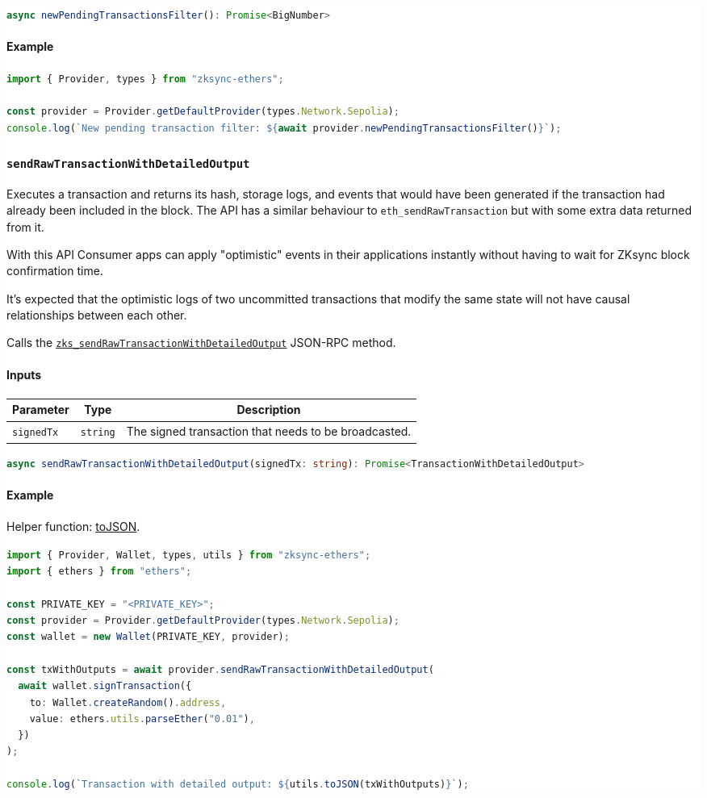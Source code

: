 ```ts
async newPendingTransactionsFilter(): Promise<BigNumber>
```

#### Example

```ts
import { Provider, types } from "zksync-ethers";

const provider = Provider.getDefaultProvider(types.Network.Sepolia);
console.log(`New pending transaction filter: ${await provider.newPendingTransactionsFilter()}`);
```

### `sendRawTransactionWithDetailedOutput`

Executes a transaction and returns its hash, storage logs, and events that would have been generated if the
transaction had already been included in the block. The API has a similar behaviour to `eth_sendRawTransaction`
but with some extra data returned from it.

With this API Consumer apps can apply "optimistic" events in their applications instantly without having to
wait for ZKsync block confirmation time.

It’s expected that the optimistic logs of two uncommitted transactions that modify the same state will not
have causal relationships between each other.

Calls the [`zks_sendRawTransactionWithDetailedOutput`](https://docs.zksync.io/build/api.html#zks_sendRawTransactionWithDetailedOutput)
JSON-RPC method.

#### Inputs

| Parameter  | Type     | Description                                          |
|------------|----------|------------------------------------------------------|
| `signedTx` | `string` | The signed transaction that needs to be broadcasted. |

```ts
async sendRawTransactionWithDetailedOutput(signedTx: string): Promise<TransactionWithDetailedOutput>
```

#### Example

Helper function: [toJSON](#tojson).

```ts
import { Provider, Wallet, types, utils } from "zksync-ethers";
import { ethers } from "ethers";

const PRIVATE_KEY = "<PRIVATE_KEY>";
const provider = Provider.getDefaultProvider(types.Network.Sepolia);
const wallet = new Wallet(PRIVATE_KEY, provider);

const txWithOutputs = await provider.sendRawTransactionWithDetailedOutput(
  await wallet.signTransaction({
    to: Wallet.createRandom().address,
    value: ethers.utils.parseEther("0.01"),
  })
);

console.log(`Transaction with detailed output: ${utils.toJSON(txWithOutputs)}`);
```
